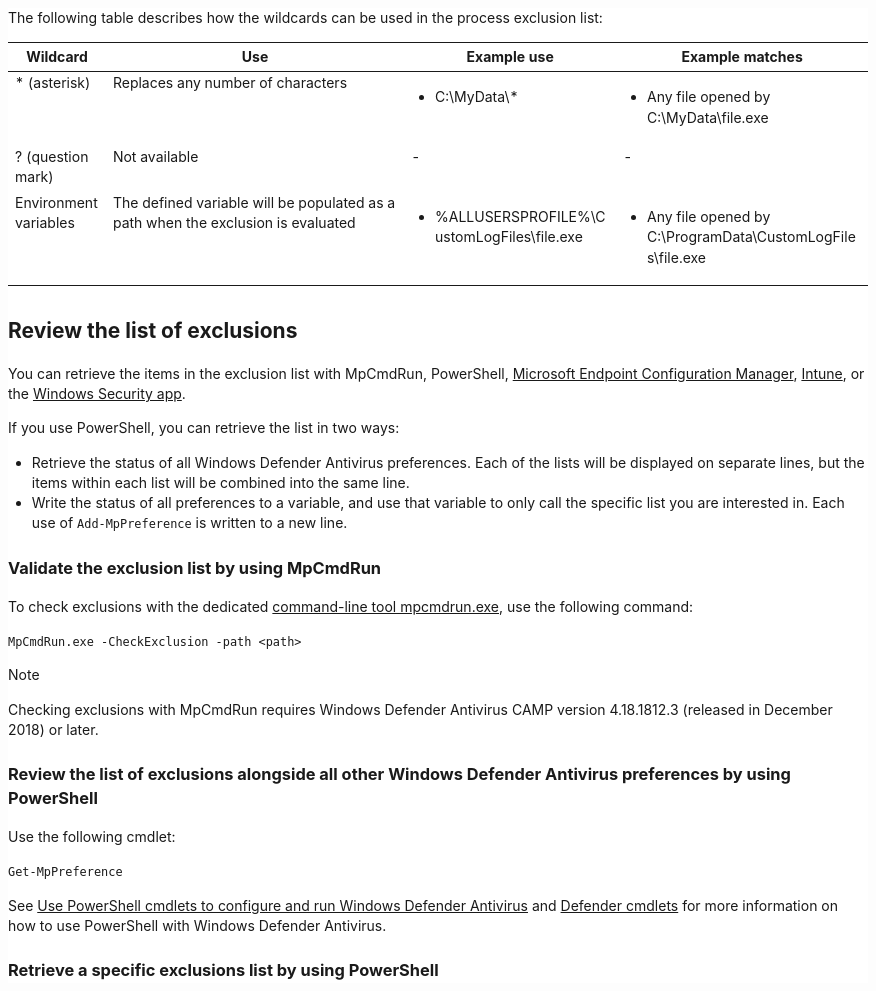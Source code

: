 The following table describes how the wildcards can be used in the process exclusion list:

Wildcard | Use | Example use | Example matches
---|---|---|---
\* (asterisk) | Replaces any number of characters | <ul><li>C:\MyData\\*</li></ul> | <ul><li>Any file opened by C:\MyData\file.exe</li></ul>
? (question mark) | Not available | \- | \-
Environment variables | The defined variable will be populated as a path when the exclusion is evaluated |  <ul><li>%ALLUSERSPROFILE%\CustomLogFiles\file.exe</li></ul> | <ul><li>Any file opened by C:\ProgramData\CustomLogFiles\file.exe</li></ul>

<a id="review"></a>

## Review the list of exclusions

You can retrieve the items in the exclusion list with MpCmdRun, PowerShell, [Microsoft Endpoint Configuration Manager](https://docs.microsoft.com/configmgr/protect/deploy-use/endpoint-antimalware-policies#exclusion-settings), [Intune](https://docs.microsoft.com/intune/device-restrictions-configure), or the [Windows Security app](windows-defender-security-center-antivirus.md#exclusions).

If you use PowerShell, you can retrieve the list in two ways:

- Retrieve the status of all Windows Defender Antivirus preferences. Each of the lists will be displayed on separate lines, but the items within each list will be combined into the same line.
- Write the status of all preferences to a variable, and use that variable to only call the specific list you are interested in. Each use of `Add-MpPreference` is written to a new line.

### Validate the exclusion list by using MpCmdRun

To check exclusions with the dedicated [command-line tool mpcmdrun.exe](https://docs.microsoft.com/windows/security/threat-protection/microsoft-defender-antivirus/command-line-arguments-microsoft-defender-antivirus?branch=v-anbic-wdav-new-mpcmdrun-options), use the following command:

```DOS
MpCmdRun.exe -CheckExclusion -path <path>
```

>[!NOTE]
>Checking exclusions with MpCmdRun requires Windows Defender Antivirus CAMP version 4.18.1812.3 (released in December 2018) or later.


### Review the list of exclusions alongside all other Windows Defender Antivirus preferences by using PowerShell

Use the following cmdlet:

```PowerShell
Get-MpPreference
```

See [Use PowerShell cmdlets to configure and run Windows Defender Antivirus](use-powershell-cmdlets-microsoft-defender-antivirus.md) and [Defender cmdlets](https://technet.microsoft.com/itpro/powershell/windows/defender/index) for more information on how to use PowerShell with Windows Defender Antivirus.

### Retrieve a specific exclusions list by using PowerShell
